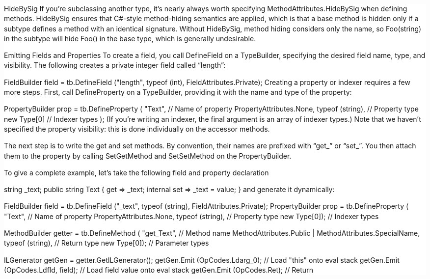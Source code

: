 HideBySig
If you’re subclassing another type, it’s nearly always worth specifying MethodAt⁠tributes.HideBySig when defining methods. HideBySig ensures that C#-style method-hiding semantics are applied, which is that a base method is hidden only if a subtype defines a method with an identical signature. Without HideBySig, method hiding considers only the name, so Foo(string) in the subtype will hide Foo() in the base type, which is generally undesirable.

Emitting Fields and Properties
To create a field, you call DefineField on a TypeBuilder, specifying the desired field name, type, and visibility. The following creates a private integer field called “length”:

FieldBuilder field = tb.DefineField ("length", typeof (int),
                                      FieldAttributes.Private);
Creating a property or indexer requires a few more steps. First, call DefineProperty on a TypeBuilder, providing it with the name and type of the property:

PropertyBuilder prop = tb.DefineProperty (
                         "Text",                      // Name of property
                         PropertyAttributes.None,
                         typeof (string),             // Property type
                         new Type[0]                  // Indexer types
                       );
(If you’re writing an indexer, the final argument is an array of indexer types.) Note that we haven’t specified the property visibility: this is done individually on the accessor methods.

The next step is to write the get and set methods. By convention, their names are prefixed with “get_” or “set_”. You then attach them to the property by calling SetGetMethod and SetSetMethod on the PropertyBuilder.

To give a complete example, let’s take the following field and property declaration

string _text;
public string Text
{
  get          => _text;
  internal set => _text = value;
}
and generate it dynamically:

FieldBuilder field = tb.DefineField ("_text", typeof (string),
                                      FieldAttributes.Private);
PropertyBuilder prop = tb.DefineProperty (
                         "Text",                      // Name of property
                         PropertyAttributes.None,
                         typeof (string),             // Property type
                         new Type[0]);                // Indexer types

MethodBuilder getter = tb.DefineMethod (
  "get_Text",                                         // Method name
  MethodAttributes.Public | MethodAttributes.SpecialName,
  typeof (string),                                    // Return type
  new Type[0]);                                       // Parameter types

ILGenerator getGen = getter.GetILGenerator();
getGen.Emit (OpCodes.Ldarg_0);        // Load "this" onto eval stack
getGen.Emit (OpCodes.Ldfld, field);   // Load field value onto eval stack
getGen.Emit (OpCodes.Ret);            // Return
